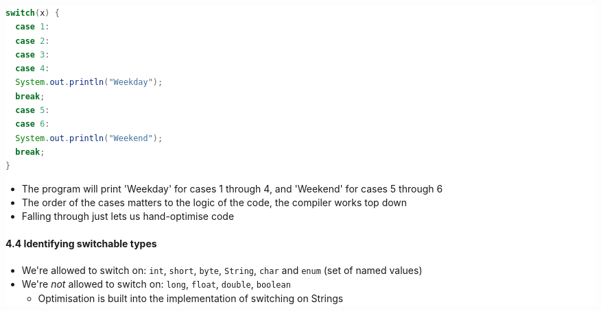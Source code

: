 ``` java
switch(x) {
  case 1:
  case 2:
  case 3:
  case 4:
  System.out.println("Weekday");
  break;
  case 5:
  case 6:
  System.out.println("Weekend");
  break;
}
```

* The program will print 'Weekday' for cases 1 through 4, and 'Weekend' for cases 5 through 6
* The order of the cases matters to the logic of the code, the compiler works top down
* Falling through just lets us hand-optimise code

#### 4.4 Identifying switchable types

* We're allowed to switch on: `int`, `short`, `byte`, `String`, `char` and `enum` (set of named values)
* We're *not* allowed to switch on: `long`, `float`, `double`, `boolean`
  * Optimisation is built into the implementation of switching on Strings
